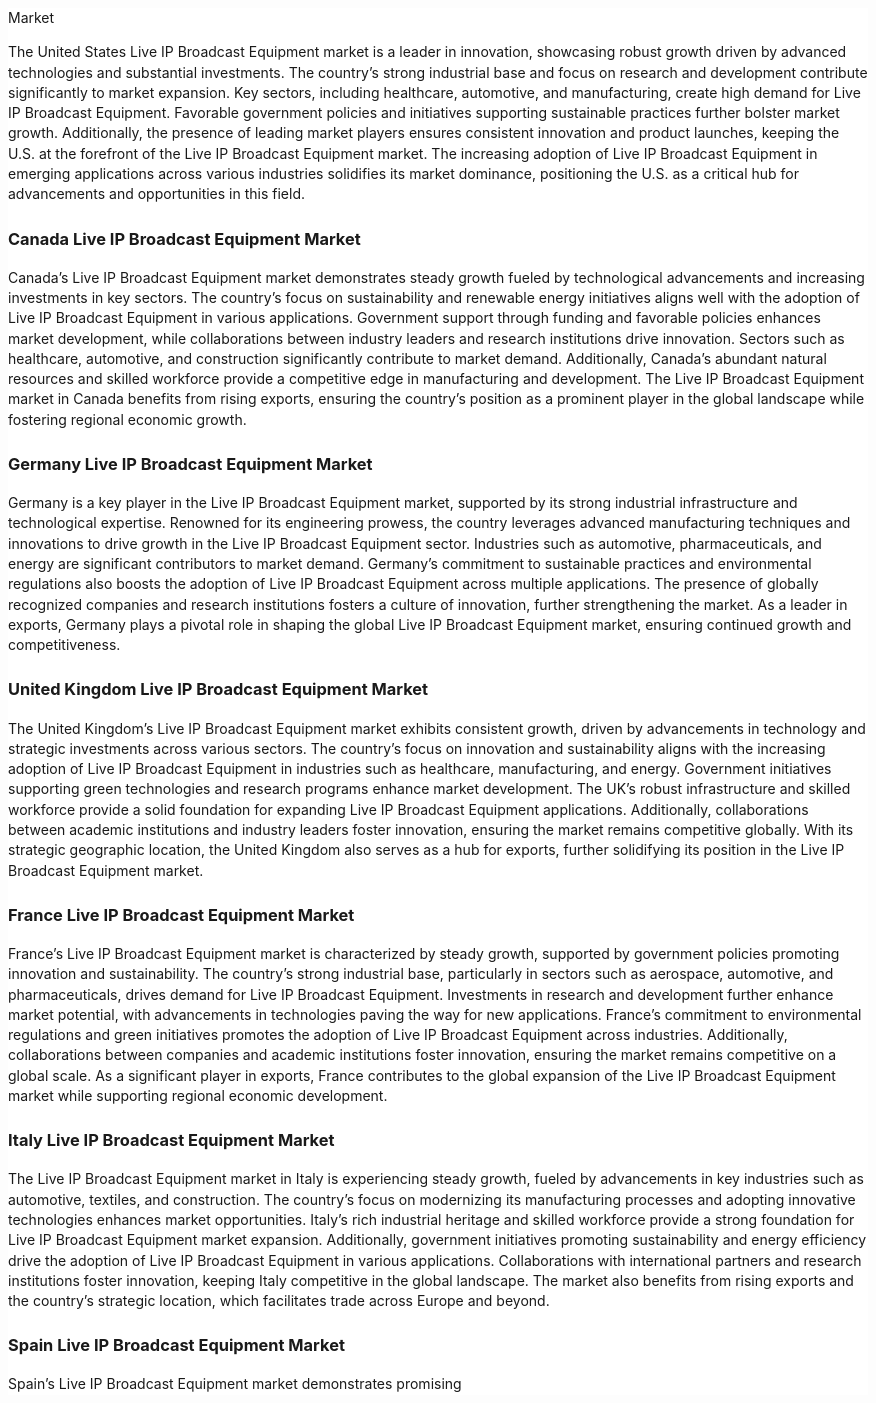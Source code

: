 Market</h3><p>The United States Live IP Broadcast Equipment market is a leader in innovation, showcasing robust growth driven by advanced technologies and substantial investments. The country&rsquo;s strong industrial base and focus on research and development contribute significantly to market expansion. Key sectors, including healthcare, automotive, and manufacturing, create high demand for Live IP Broadcast Equipment. Favorable government policies and initiatives supporting sustainable practices further bolster market growth. Additionally, the presence of leading market players ensures consistent innovation and product launches, keeping the U.S. at the forefront of the Live IP Broadcast Equipment market. The increasing adoption of Live IP Broadcast Equipment in emerging applications across various industries solidifies its market dominance, positioning the U.S. as a critical hub for advancements and opportunities in this field.</p><h3>Canada Live IP Broadcast Equipment Market</h3><p>Canada&rsquo;s Live IP Broadcast Equipment market demonstrates steady growth fueled by technological advancements and increasing investments in key sectors. The country&rsquo;s focus on sustainability and renewable energy initiatives aligns well with the adoption of Live IP Broadcast Equipment in various applications. Government support through funding and favorable policies enhances market development, while collaborations between industry leaders and research institutions drive innovation. Sectors such as healthcare, automotive, and construction significantly contribute to market demand. Additionally, Canada&rsquo;s abundant natural resources and skilled workforce provide a competitive edge in manufacturing and development. The Live IP Broadcast Equipment market in Canada benefits from rising exports, ensuring the country&rsquo;s position as a prominent player in the global landscape while fostering regional economic growth.</p><h3>Germany Live IP Broadcast Equipment Market</h3><p>Germany is a key player in the Live IP Broadcast Equipment market, supported by its strong industrial infrastructure and technological expertise. Renowned for its engineering prowess, the country leverages advanced manufacturing techniques and innovations to drive growth in the Live IP Broadcast Equipment sector. Industries such as automotive, pharmaceuticals, and energy are significant contributors to market demand. Germany&rsquo;s commitment to sustainable practices and environmental regulations also boosts the adoption of Live IP Broadcast Equipment across multiple applications. The presence of globally recognized companies and research institutions fosters a culture of innovation, further strengthening the market. As a leader in exports, Germany plays a pivotal role in shaping the global Live IP Broadcast Equipment market, ensuring continued growth and competitiveness.</p><h3>United Kingdom Live IP Broadcast Equipment Market</h3><p>The United Kingdom&rsquo;s Live IP Broadcast Equipment market exhibits consistent growth, driven by advancements in technology and strategic investments across various sectors. The country&rsquo;s focus on innovation and sustainability aligns with the increasing adoption of Live IP Broadcast Equipment in industries such as healthcare, manufacturing, and energy. Government initiatives supporting green technologies and research programs enhance market development. The UK&rsquo;s robust infrastructure and skilled workforce provide a solid foundation for expanding Live IP Broadcast Equipment applications. Additionally, collaborations between academic institutions and industry leaders foster innovation, ensuring the market remains competitive globally. With its strategic geographic location, the United Kingdom also serves as a hub for exports, further solidifying its position in the Live IP Broadcast Equipment market.</p><h3>France Live IP Broadcast Equipment Market</h3><p>France&rsquo;s Live IP Broadcast Equipment market is characterized by steady growth, supported by government policies promoting innovation and sustainability. The country&rsquo;s strong industrial base, particularly in sectors such as aerospace, automotive, and pharmaceuticals, drives demand for Live IP Broadcast Equipment. Investments in research and development further enhance market potential, with advancements in technologies paving the way for new applications. France&rsquo;s commitment to environmental regulations and green initiatives promotes the adoption of Live IP Broadcast Equipment across industries. Additionally, collaborations between companies and academic institutions foster innovation, ensuring the market remains competitive on a global scale. As a significant player in exports, France contributes to the global expansion of the Live IP Broadcast Equipment market while supporting regional economic development.</p><h3>Italy Live IP Broadcast Equipment Market</h3><p>The Live IP Broadcast Equipment market in Italy is experiencing steady growth, fueled by advancements in key industries such as automotive, textiles, and construction. The country&rsquo;s focus on modernizing its manufacturing processes and adopting innovative technologies enhances market opportunities. Italy&rsquo;s rich industrial heritage and skilled workforce provide a strong foundation for Live IP Broadcast Equipment market expansion. Additionally, government initiatives promoting sustainability and energy efficiency drive the adoption of Live IP Broadcast Equipment in various applications. Collaborations with international partners and research institutions foster innovation, keeping Italy competitive in the global landscape. The market also benefits from rising exports and the country&rsquo;s strategic location, which facilitates trade across Europe and beyond.</p><h3>Spain Live IP Broadcast Equipment Market</h3><p>Spain&rsquo;s Live IP Broadcast Equipment market demonstrates promising